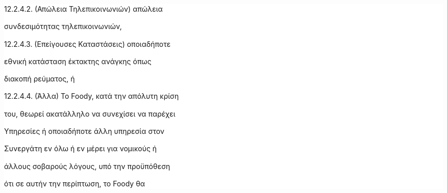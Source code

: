 12.2.4.2. (Απώλεια Τηλεπικοινωνιών) απώλεια

συνδεσιμότητας τηλεπικοινωνιών,



12.2.4.3. (Επείγουσες Καταστάσεις) οποιαδήποτε

εθνική κατάσταση έκτακτης ανάγκης όπως

διακοπή ρεύματος, ή



12.2.4.4. (Άλλα) Το Foody, κατά την απόλυτη κρίση

του, θεωρεί ακατάλληλο να συνεχίσει να παρέχει

Υπηρεσίες ή οποιαδήποτε άλλη υπηρεσία στον

Συνεργάτη εν όλω ή εν μέρει για νομικούς ή

άλλους σοβαρούς λόγους, υπό την προϋπόθεση

ότι σε αυτήν την περίπτωση, το Foody θα

